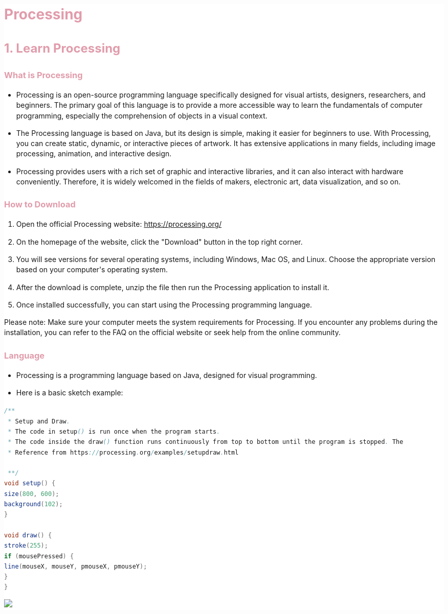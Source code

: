 <h1 style="color: #e19cab;">Processing</h1>

<font size="5"><h2 style="color: #e19cab;">1. Learn Processing</h2></font>
<h3 style="color: #e19cab;"> What is Processing</h3>

- Processing is an open-source programming language specifically designed for visual artists, designers, researchers, and beginners. The primary goal of this language is to provide a more accessible way to learn the fundamentals of computer programming, especially the comprehension of objects in a visual context.

- The Processing language is based on Java, but its design is simple, making it easier for beginners to use. With Processing, you can create static, dynamic, or interactive pieces of artwork. It has extensive applications in many fields, including image processing, animation, and interactive design.

- Processing provides users with a rich set of graphic and interactive libraries, and it can also interact with hardware conveniently. Therefore, it is widely welcomed in the fields of makers, electronic art, data visualization, and so on.

<h3 style="color: #e19cab;"> How to Download</h3>

1. Open the official Processing website: https://processing.org/

2. On the homepage of the website, click the "Download" button in the top right corner.

3. You will see versions for several operating systems, including Windows, Mac OS, and Linux. Choose the appropriate version based on your computer's operating system.

4. After the download is complete, unzip the file then run the Processing application to install it.

5. Once installed successfully, you can start using the Processing programming language.

Please note: Make sure your computer meets the system requirements for Processing. If you encounter any problems during the installation, you can refer to the FAQ on the official website or seek help from the online community.

<h3 style="color: #e19cab;"> Language</h3>

- Processing is a programming language based on Java, designed for visual programming. 

- Here is a basic sketch example: 

```java
/**
 * Setup and Draw. 
 * The code in setup() is run once when the program starts.
 * The code inside the draw() function runs continuously from top to bottom until the program is stopped. The
 * Reference from https://processing.org/examples/setupdraw.html

 **/
void setup() {
size(800, 600);
background(102);
}

void draw() {
stroke(255);
if (mousePressed) {
line(mouseX, mouseY, pmouseX, pmouseY);
}
}
```
<div><img width="1000" src="https://github.com/NexMaker-Fab/2024ZWU-IS-8-BUNBUN/raw/19ff2d1cb18a08ddb1bedadca07b5a844c27806e/images/processing/language%20exp.gif"></div>
